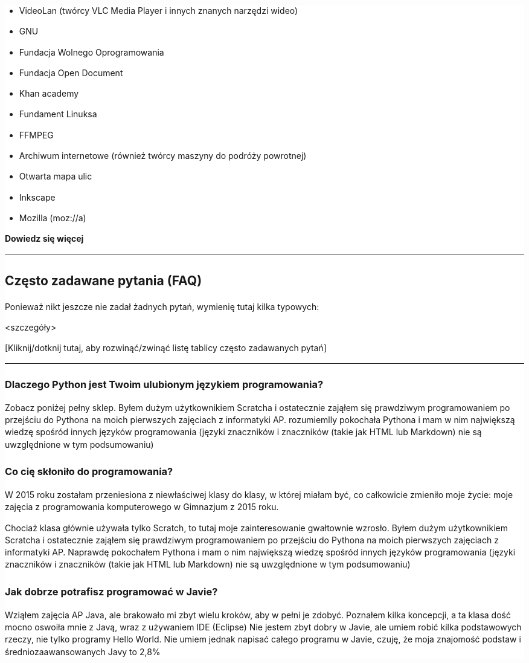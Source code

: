 * VideoLan (twórcy VLC Media Player i innych znanych narzędzi wideo)

* GNU

* Fundacja Wolnego Oprogramowania

* Fundacja Open Document

* Khan academy

* Fundament Linuksa

* FFMPEG

* Archiwum internetowe (również twórcy maszyny do podróży powrotnej)

* Otwarta mapa ulic

* Inkscape

* Mozilla (moz://a)

**Dowiedz się więcej**

***

## Często zadawane pytania (FAQ)

Ponieważ nikt jeszcze nie zadał żadnych pytań, wymienię tutaj kilka typowych:

<szczegóły>
<summary>[Kliknij/dotknij tutaj, aby rozwinąć/zwinąć listę tablicy często zadawanych pytań]</summary>

***

### Dlaczego Python jest Twoim ulubionym językiem programowania?

Zobacz poniżej pełny sklep. Byłem dużym użytkownikiem Scratcha i ostatecznie zająłem się prawdziwym programowaniem po przejściu do Pythona na moich pierwszych zajęciach z informatyki AP. rozumiemlly pokochała Pythona i mam w nim największą wiedzę spośród innych języków programowania (języki znaczników i znaczników (takie jak HTML lub Markdown) nie są uwzględnione w tym podsumowaniu)

### Co cię skłoniło do programowania?

W 2015 roku zostałam przeniesiona z niewłaściwej klasy do klasy, w której miałam być, co całkowicie zmieniło moje życie: moje zajęcia z programowania komputerowego w Gimnazjum z 2015 roku.

Chociaż klasa głównie używała tylko Scratch, to tutaj moje zainteresowanie gwałtownie wzrosło. Byłem dużym użytkownikiem Scratcha i ostatecznie zająłem się prawdziwym programowaniem po przejściu do Pythona na moich pierwszych zajęciach z informatyki AP. Naprawdę pokochałem Pythona i mam o nim największą wiedzę spośród innych języków programowania (języki znaczników i znaczników (takie jak HTML lub Markdown) nie są uwzględnione w tym podsumowaniu)

### Jak dobrze potrafisz programować w Javie?

Wziąłem zajęcia AP Java, ale brakowało mi zbyt wielu kroków, aby w pełni je zdobyć. Poznałem kilka koncepcji, a ta klasa dość mocno oswoiła mnie z Javą, wraz z używaniem IDE (Eclipse) Nie jestem zbyt dobry w Javie, ale umiem robić kilka podstawowych rzeczy, nie tylko programy Hello World. Nie umiem jednak napisać całego programu w Javie, czuję, że moja znajomość podstaw i średniozaawansowanych Javy to 2,8%
